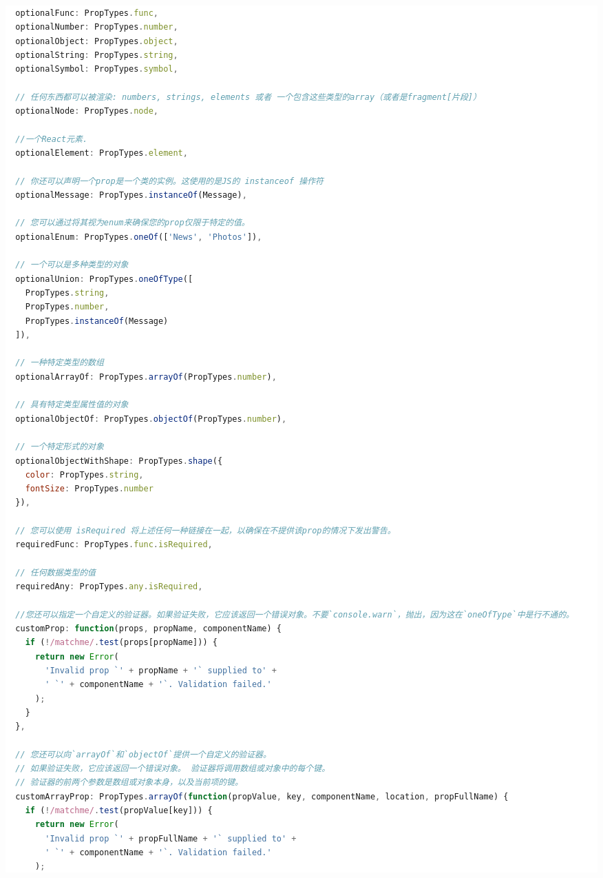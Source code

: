 ```js
  optionalFunc: PropTypes.func,
  optionalNumber: PropTypes.number,
  optionalObject: PropTypes.object,
  optionalString: PropTypes.string,
  optionalSymbol: PropTypes.symbol,

  // 任何东西都可以被渲染: numbers, strings, elements 或者 一个包含这些类型的array（或者是fragment[片段]）
  optionalNode: PropTypes.node,

  //一个React元素.
  optionalElement: PropTypes.element,

  // 你还可以声明一个prop是一个类的实例。这使用的是JS的 instanceof 操作符
  optionalMessage: PropTypes.instanceOf(Message),

  // 您可以通过将其视为enum来确保您的prop仅限于特定的值。
  optionalEnum: PropTypes.oneOf(['News', 'Photos']),

  // 一个可以是多种类型的对象
  optionalUnion: PropTypes.oneOfType([
    PropTypes.string,
    PropTypes.number,
    PropTypes.instanceOf(Message)
  ]),

  // 一种特定类型的数组
  optionalArrayOf: PropTypes.arrayOf(PropTypes.number),

  // 具有特定类型属性值的对象
  optionalObjectOf: PropTypes.objectOf(PropTypes.number),

  // 一个特定形式的对象
  optionalObjectWithShape: PropTypes.shape({
    color: PropTypes.string,
    fontSize: PropTypes.number
  }),

  // 您可以使用 isRequired 将上述任何一种链接在一起，以确保在不提供该prop的情况下发出警告。
  requiredFunc: PropTypes.func.isRequired,

  // 任何数据类型的值
  requiredAny: PropTypes.any.isRequired,

  //您还可以指定一个自定义的验证器。如果验证失败，它应该返回一个错误对象。不要`console.warn`，抛出，因为这在`oneOfType`中是行不通的。
  customProp: function(props, propName, componentName) {
    if (!/matchme/.test(props[propName])) {
      return new Error(
        'Invalid prop `' + propName + '` supplied to' +
        ' `' + componentName + '`. Validation failed.'
      );
    }
  },

  // 您还可以向`arrayOf`和`objectOf`提供一个自定义的验证器。
  // 如果验证失败，它应该返回一个错误对象。 验证器将调用数组或对象中的每个键。
  // 验证器的前两个参数是数组或对象本身，以及当前项的键。
  customArrayProp: PropTypes.arrayOf(function(propValue, key, componentName, location, propFullName) {
    if (!/matchme/.test(propValue[key])) {
      return new Error(
        'Invalid prop `' + propFullName + '` supplied to' +
        ' `' + componentName + '`. Validation failed.'
      );
```